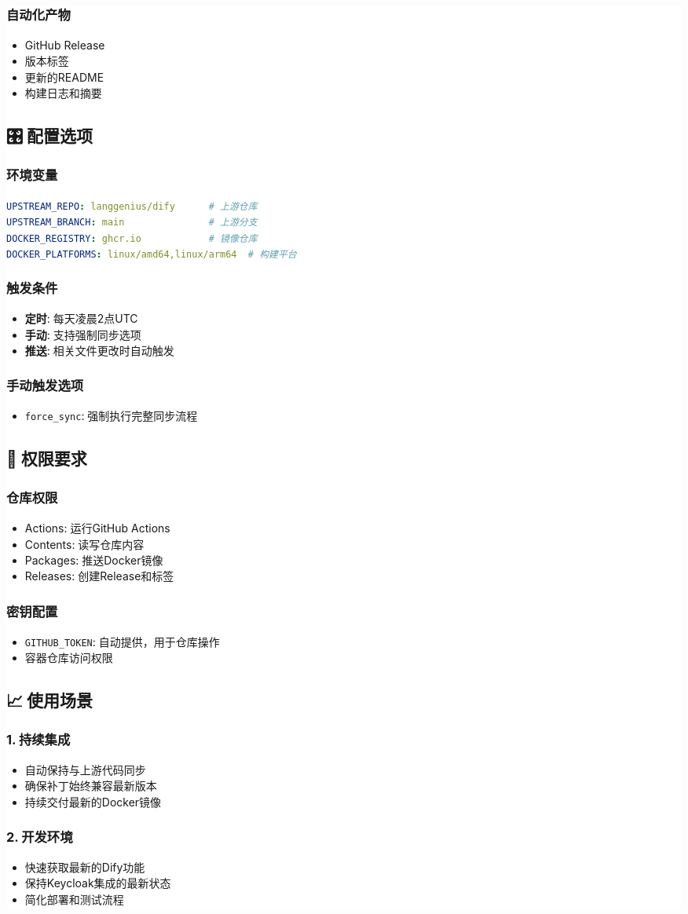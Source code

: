 ### 自动化产物
- GitHub Release
- 版本标签
- 更新的README
- 构建日志和摘要

## 🎛️ 配置选项

### 环境变量
```yaml
UPSTREAM_REPO: langgenius/dify      # 上游仓库
UPSTREAM_BRANCH: main               # 上游分支
DOCKER_REGISTRY: ghcr.io            # 镜像仓库
DOCKER_PLATFORMS: linux/amd64,linux/arm64  # 构建平台
```

### 触发条件
- **定时**: 每天凌晨2点UTC
- **手动**: 支持强制同步选项
- **推送**: 相关文件更改时自动触发

### 手动触发选项
- `force_sync`: 强制执行完整同步流程

## 🔐 权限要求

### 仓库权限
- Actions: 运行GitHub Actions
- Contents: 读写仓库内容
- Packages: 推送Docker镜像
- Releases: 创建Release和标签

### 密钥配置
- `GITHUB_TOKEN`: 自动提供，用于仓库操作
- 容器仓库访问权限

## 📈 使用场景

### 1. 持续集成
- 自动保持与上游代码同步
- 确保补丁始终兼容最新版本
- 持续交付最新的Docker镜像

### 2. 开发环境
- 快速获取最新的Dify功能
- 保持Keycloak集成的最新状态
- 简化部署和测试流程
